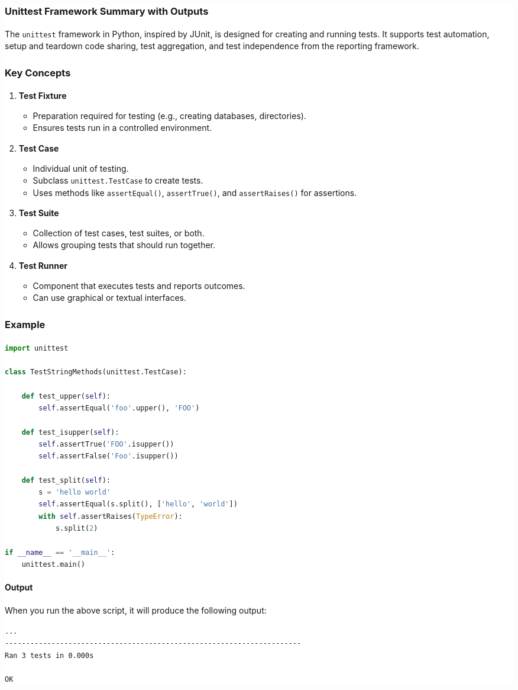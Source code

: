 ### Unittest Framework Summary with Outputs

The `unittest` framework in Python, inspired by JUnit, is designed for creating and running tests. It supports test automation, setup and teardown code sharing, test aggregation, and test independence from the reporting framework.

### Key Concepts

1. **Test Fixture**
   - Preparation required for testing (e.g., creating databases, directories).
   - Ensures tests run in a controlled environment.

2. **Test Case**
   - Individual unit of testing.
   - Subclass `unittest.TestCase` to create tests.
   - Uses methods like `assertEqual()`, `assertTrue()`, and `assertRaises()` for assertions.

3. **Test Suite**
   - Collection of test cases, test suites, or both.
   - Allows grouping tests that should run together.

4. **Test Runner**
   - Component that executes tests and reports outcomes.
   - Can use graphical or textual interfaces.

### Example

```python
import unittest

class TestStringMethods(unittest.TestCase):

    def test_upper(self):
        self.assertEqual('foo'.upper(), 'FOO')

    def test_isupper(self):
        self.assertTrue('FOO'.isupper())
        self.assertFalse('Foo'.isupper())

    def test_split(self):
        s = 'hello world'
        self.assertEqual(s.split(), ['hello', 'world'])
        with self.assertRaises(TypeError):
            s.split(2)

if __name__ == '__main__':
    unittest.main()
```

#### Output

When you run the above script, it will produce the following output:

```
...
----------------------------------------------------------------------
Ran 3 tests in 0.000s

OK
```

